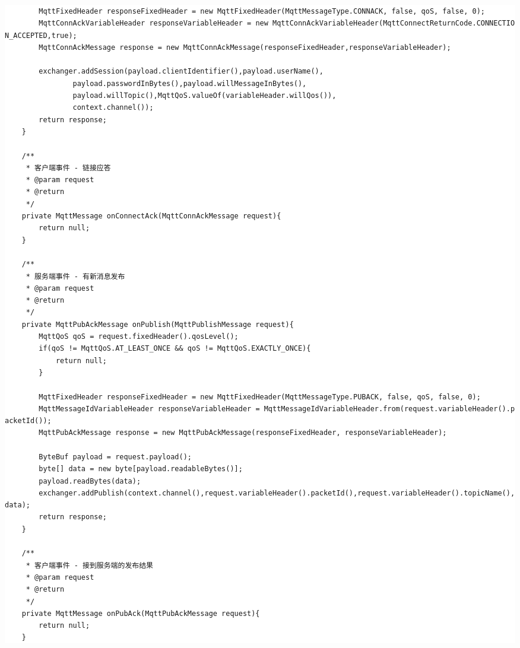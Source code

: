             MqttFixedHeader responseFixedHeader = new MqttFixedHeader(MqttMessageType.CONNACK, false, qoS, false, 0);
            MqttConnAckVariableHeader responseVariableHeader = new MqttConnAckVariableHeader(MqttConnectReturnCode.CONNECTION_ACCEPTED,true);
            MqttConnAckMessage response = new MqttConnAckMessage(responseFixedHeader,responseVariableHeader);
    
            exchanger.addSession(payload.clientIdentifier(),payload.userName(),
                    payload.passwordInBytes(),payload.willMessageInBytes(),
                    payload.willTopic(),MqttQoS.valueOf(variableHeader.willQos()),
                    context.channel());
            return response;
        }
    
        /**
         * 客户端事件 - 链接应答
         * @param request
         * @return
         */
        private MqttMessage onConnectAck(MqttConnAckMessage request){
            return null;
        }
    
        /**
         * 服务端事件 - 有新消息发布
         * @param request
         * @return
         */
        private MqttPubAckMessage onPublish(MqttPublishMessage request){
            MqttQoS qoS = request.fixedHeader().qosLevel();
            if(qoS != MqttQoS.AT_LEAST_ONCE && qoS != MqttQoS.EXACTLY_ONCE){
                return null;
            }
    
            MqttFixedHeader responseFixedHeader = new MqttFixedHeader(MqttMessageType.PUBACK, false, qoS, false, 0);
            MqttMessageIdVariableHeader responseVariableHeader = MqttMessageIdVariableHeader.from(request.variableHeader().packetId());
            MqttPubAckMessage response = new MqttPubAckMessage(responseFixedHeader, responseVariableHeader);
    
            ByteBuf payload = request.payload();
            byte[] data = new byte[payload.readableBytes()];
            payload.readBytes(data);
            exchanger.addPublish(context.channel(),request.variableHeader().packetId(),request.variableHeader().topicName(),data);
            return response;
        }
    
        /**
         * 客户端事件 - 接到服务端的发布结果
         * @param request
         * @return
         */
        private MqttMessage onPubAck(MqttPubAckMessage request){
            return null;
        }
    
